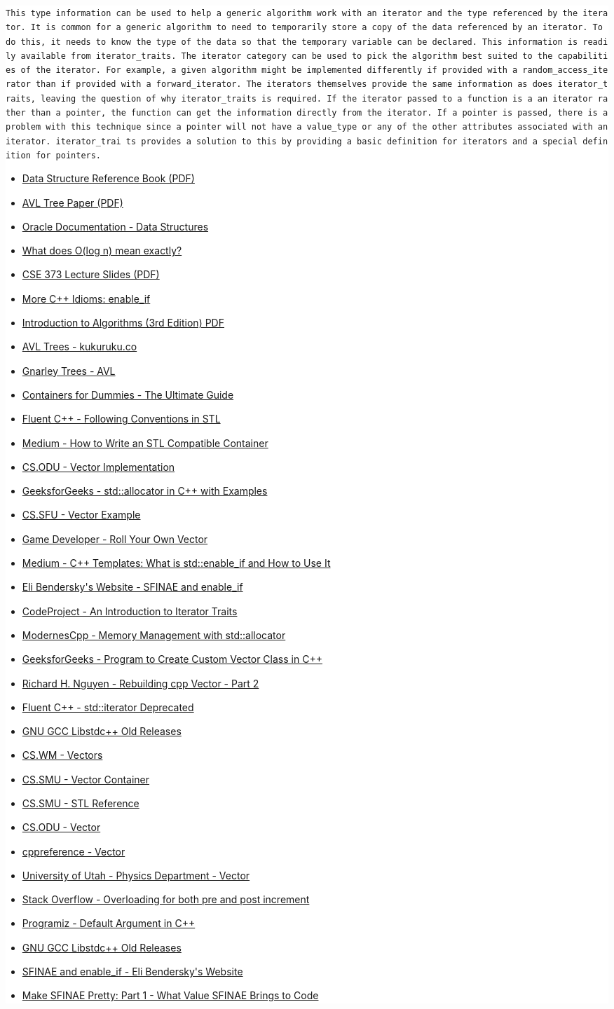``` This type information can be used to help a generic algorithm work with an iterator and the type referenced by the iterator. It is common for a generic algorithm to need to temporarily store a copy of the data referenced by an iterator. To do this, it needs to know the type of the data so that the temporary variable can be declared. This information is readily available from iterator_traits. The iterator category can be used to pick the algorithm best suited to the capabilities of the iterator. For example, a given algorithm might be implemented differently if provided with a random_access_iterator than if provided with a forward_iterator. The iterators themselves provide the same information as does iterator_traits, leaving the question of why iterator_traits is required. If the iterator passed to a function is a an iterator rather than a pointer, the function can get the information directly from the iterator. If a pointer is passed, there is a problem with this technique since a pointer will not have a value_type or any of the other attributes associated with an iterator. iterator_trai ts provides a solution to this by providing a basic definition for iterators and a special definition for pointers. ```

- [Data Structure Reference Book (PDF)](https://pip.pusan.ac.kr/prof_plan_upload/upload/Data%20Structure%20Reference%20Book.pdf)
- [AVL Tree Paper (PDF)](https://zhjwpku.com/assets/pdf/AED2-10-avl-paper.pdf)
- [Oracle Documentation - Data Structures](https://docs.oracle.com/cd/E19422-01/819-3703/16_3.htm)
- [What does O(log n) mean exactly?](https://stackoverflow.com/questions/2307283/what-does-olog-n-mean-exactly)
- [CSE 373 Lecture Slides (PDF)](https://courses.cs.washington.edu/courses/cse373/20su/lectures/10.pdf)
- [More C++ Idioms: enable_if](https://en.wikibooks.org/wiki/More_C%2B%2B_Idioms/enable-if)

- [Introduction to Algorithms (3rd Edition) PDF](https://edutechlearners.com/download/Introduction_to_algorithms-3rd%20Edition.pdf)
- [AVL Trees - kukuruku.co](https://kukuruku.co/hub/cpp/avl-trees)
- [Gnarley Trees - AVL](https://people.ksp.sk/~kuko/gnarley-trees/AVL.html)
- [Containers for Dummies - The Ultimate Guide](https://containersfordummies.notion.site/THE-ULTIMATE-GUIDE-e7f20768377544409ca8d036b1ab9b7f)
- [Fluent C++ - Following Conventions in STL](https://www.fluentcpp.com/2018/04/24/following-conventions-stl/)
- [Medium - How to Write an STL Compatible Container](https://medium.com/@vgasparyan1995/how-to-write-an-stl-compatible-container-fc5b994462c6)
- [CS.ODU - Vector Implementation](https://www.cs.odu.edu/~zeil/cs361/latest/Public/vectorImpl/index.html)
- [GeeksforGeeks - std::allocator in C++ with Examples](https://www.geeksforgeeks.org/stdallocator-in-cpp-with-examples/)
- [CS.SFU - Vector Example](https://www2.cs.sfu.ca/CourseCentral/125/tjd/vector_example.html)
- [Game Developer - Roll Your Own Vector](https://www.gamedeveloper.com/programming/roll-your-own-vector)
- [Medium - C++ Templates: What is std::enable_if and How to Use It](https://medium.com/@sidbhasin82/c-templates-what-is-std-enable-if-and-how-to-use-it-fd76d3abbabe)
- [Eli Bendersky's Website - SFINAE and enable_if](https://eli.thegreenplace.net/2014/sfinae-and-enable_if/)
- [CodeProject - An Introduction to Iterator Traits](https://www.codeproject.com/Articles/36530/An-Introduction-to-Iterator-Traits)
- [ModernesCpp - Memory Management with std::allocator](https://www.modernescpp.com/index.php/memory-management-with-std-allocator)
- [GeeksforGeeks - Program to Create Custom Vector Class in C++](https://www.geeksforgeeks.org/program-to-create-custom-vector-class-in-c/)
- [Richard H. Nguyen - Rebuilding cpp Vector - Part 2](https://richardhnguyen.com/articles/rebuild-cpp-vector-p2/)
- [Fluent C++ - std::iterator Deprecated](https://www.fluentcpp.com/2018/05/08/std-iterator-deprecated/)
- [GNU GCC Libstdc++ Old Releases](https://ftp.mpi-inf.mpg.de/mirrors/gnu/mirror/gcc.gnu.org/pub/gcc/libstdc++/old-releases/?C=M;O=A)
- [CS.WM - Vectors](https://www.cs.wm.edu/~va/software/Vectors/)
- [CS.SMU - Vector Container](https://cs.smu.ca/~porter/csc/ref/stl/cont_vector.html)
- [CS.SMU - STL Reference](https://cs.smu.ca/~porter/csc/ref/stl/)
- [CS.ODU - Vector](https://www.cs.odu.edu/~zeil/cs361/latest/Public/vector/index.html)
- [cppreference - Vector](https://en.cppreference.com/w/cpp/container/vector)
- [University of Utah - Physics Department - Vector](https://web.physics.utah.edu/~detar/lessons/c++/vector/node5.html)
- [Stack Overflow - Overloading for both pre and post increment](https://stackoverflow.com/questions/15244094/overloading-for-both-pre-and-post-increment)
- [Programiz - Default Argument in C++](https://www.programiz.com/cpp-programming/default-argument#:~:text=In%20C%2B%2B%20programming%2C%20we%20can,the%20default%20arguments%20are%20ignored.)
- [GNU GCC Libstdc++ Old Releases](http://mirror.linux-ia64.org/gnu/gcc/libstdc++/old-releases/?C=M;O=A)
- [SFINAE and enable_if - Eli Bendersky's Website](https://eli.thegreenplace.net/2014/sfinae-and-enable_if/)
- [Make SFINAE Pretty: Part 1 - What Value SFINAE Brings to Code](https://www.fluentcpp.com/2018/05/15/make-sfinae-pretty-1-what-value-sfinae-brings-to-code/)


```